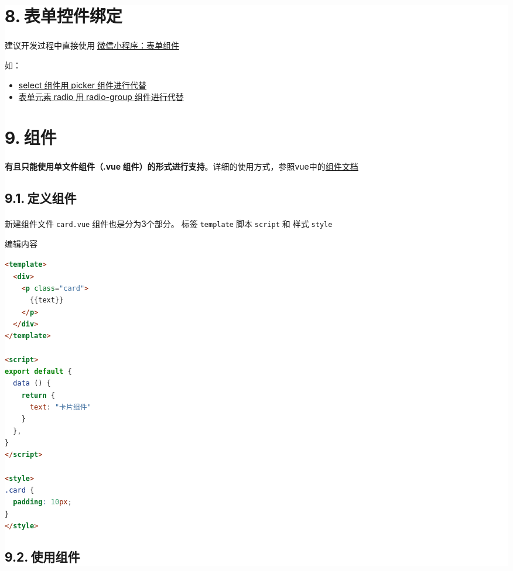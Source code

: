 

# 8. 表单控件绑定

建议开发过程中直接使用 [微信小程序：表单组件](https://mp.weixin.qq.com/debug/wxadoc/dev/component/button.html) 

如：

- [select 组件用 picker 组件进行代替](https://github.com/Meituan-Dianping/mpvue/issues/58)
- [表单元素 radio 用 radio-group 组件进行代替](https://github.com/Meituan-Dianping/mpvue/issues/66)



# 9. 组件

**有且只能使用单文件组件（.vue 组件）的形式进行支持**。详细的使用方式，参照vue中的[组件文档](https://cn.vuejs.org/v2/guide/components.html)

## 9.1. 定义组件

新建组件文件 `card.vue` 组件也是分为3个部分。 标签 `template` 脚本 `script` 和 样式 `style`

编辑内容

```html
<template>
  <div>
    <p class="card">
      {{text}}
    </p>
  </div>
</template>

<script>
export default {
  data () {
    return {
      text: "卡片组件"
    }
  },
}
</script>

<style>
.card {
  padding: 10px;
}
</style>

```



## 9.2. 使用组件
